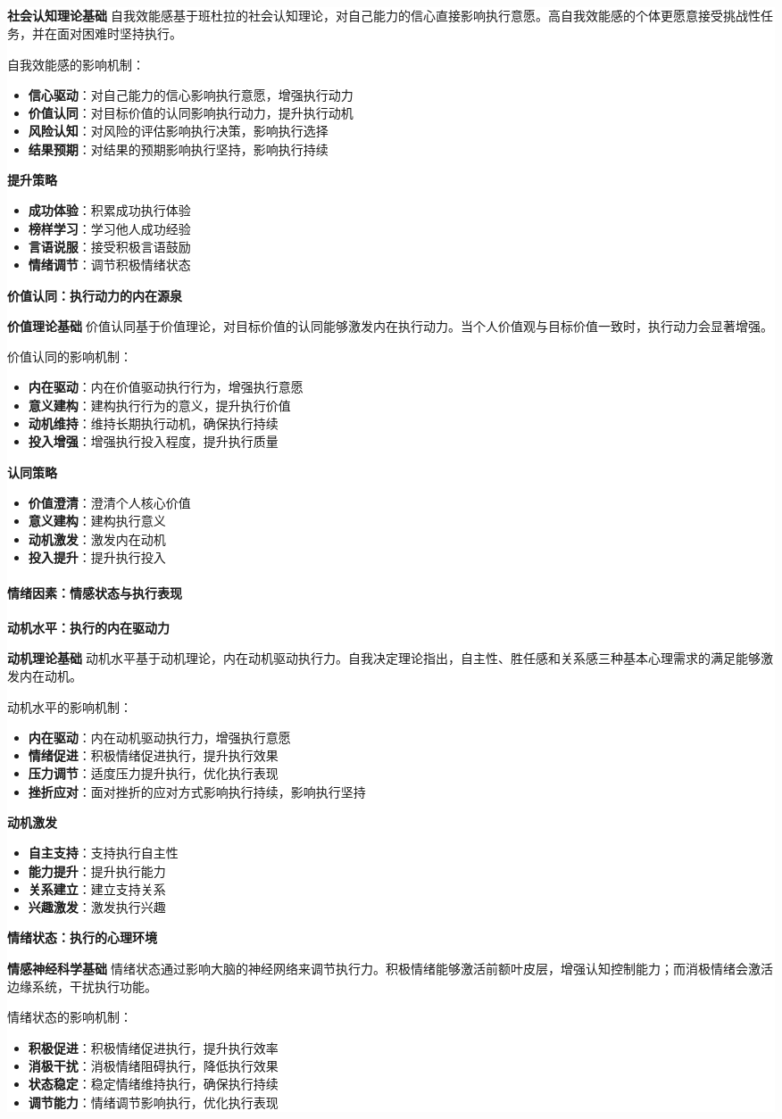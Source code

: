 **社会认知理论基础**
自我效能感基于班杜拉的社会认知理论，对自己能力的信心直接影响执行意愿。高自我效能感的个体更愿意接受挑战性任务，并在面对困难时坚持执行。

自我效能感的影响机制：
- **信心驱动**：对自己能力的信心影响执行意愿，增强执行动力
- **价值认同**：对目标价值的认同影响执行动力，提升执行动机
- **风险认知**：对风险的评估影响执行决策，影响执行选择
- **结果预期**：对结果的预期影响执行坚持，影响执行持续

**提升策略**
- **成功体验**：积累成功执行体验
- **榜样学习**：学习他人成功经验
- **言语说服**：接受积极言语鼓励
- **情绪调节**：调节积极情绪状态

**价值认同：执行动力的内在源泉**

**价值理论基础**
价值认同基于价值理论，对目标价值的认同能够激发内在执行动力。当个人价值观与目标价值一致时，执行动力会显著增强。

价值认同的影响机制：
- **内在驱动**：内在价值驱动执行行为，增强执行意愿
- **意义建构**：建构执行行为的意义，提升执行价值
- **动机维持**：维持长期执行动机，确保执行持续
- **投入增强**：增强执行投入程度，提升执行质量

**认同策略**
- **价值澄清**：澄清个人核心价值
- **意义建构**：建构执行意义
- **动机激发**：激发内在动机
- **投入提升**：提升执行投入

#### 情绪因素：情感状态与执行表现

**动机水平：执行的内在驱动力**

**动机理论基础**
动机水平基于动机理论，内在动机驱动执行力。自我决定理论指出，自主性、胜任感和关系感三种基本心理需求的满足能够激发内在动机。

动机水平的影响机制：
- **内在驱动**：内在动机驱动执行力，增强执行意愿
- **情绪促进**：积极情绪促进执行，提升执行效果
- **压力调节**：适度压力提升执行，优化执行表现
- **挫折应对**：面对挫折的应对方式影响执行持续，影响执行坚持

**动机激发**
- **自主支持**：支持执行自主性
- **能力提升**：提升执行能力
- **关系建立**：建立支持关系
- **兴趣激发**：激发执行兴趣

**情绪状态：执行的心理环境**

**情感神经科学基础**
情绪状态通过影响大脑的神经网络来调节执行力。积极情绪能够激活前额叶皮层，增强认知控制能力；而消极情绪会激活边缘系统，干扰执行功能。

情绪状态的影响机制：
- **积极促进**：积极情绪促进执行，提升执行效率
- **消极干扰**：消极情绪阻碍执行，降低执行效果
- **状态稳定**：稳定情绪维持执行，确保执行持续
- **调节能力**：情绪调节影响执行，优化执行表现
